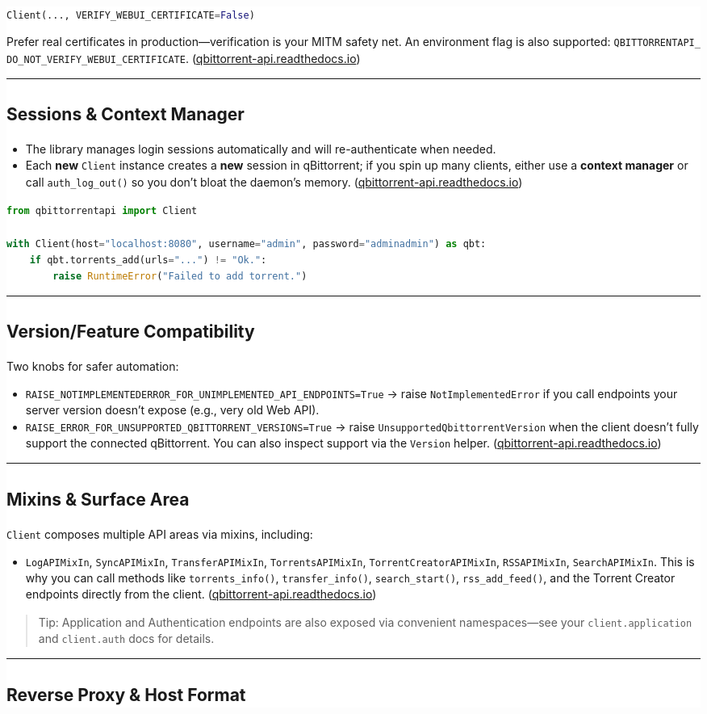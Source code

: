 ```python
Client(..., VERIFY_WEBUI_CERTIFICATE=False)
```

Prefer real certificates in production—verification is your MITM safety net. An environment flag is also supported: `QBITTORRENTAPI_DO_NOT_VERIFY_WEBUI_CERTIFICATE`. ([qbittorrent-api.readthedocs.io][3])

---

## Sessions & Context Manager

* The library manages login sessions automatically and will re-authenticate when needed.
* Each **new** `Client` instance creates a **new** session in qBittorrent; if you spin up many clients, either use a **context manager** or call `auth_log_out()` so you don’t bloat the daemon’s memory. ([qbittorrent-api.readthedocs.io][3])

```python
from qbittorrentapi import Client

with Client(host="localhost:8080", username="admin", password="adminadmin") as qbt:
    if qbt.torrents_add(urls="...") != "Ok.":
        raise RuntimeError("Failed to add torrent.")
```

---

## Version/Feature Compatibility

Two knobs for safer automation:

* `RAISE_NOTIMPLEMENTEDERROR_FOR_UNIMPLEMENTED_API_ENDPOINTS=True` → raise `NotImplementedError` if you call endpoints your server version doesn’t expose (e.g., very old Web API).
* `RAISE_ERROR_FOR_UNSUPPORTED_QBITTORRENT_VERSIONS=True` → raise `UnsupportedQbittorrentVersion` when the client doesn’t fully support the connected qBittorrent. You can also inspect support via the `Version` helper. ([qbittorrent-api.readthedocs.io][3])

---

## Mixins & Surface Area

`Client` composes multiple API areas via mixins, including:

* `LogAPIMixIn`, `SyncAPIMixIn`, `TransferAPIMixIn`, `TorrentsAPIMixIn`, `TorrentCreatorAPIMixIn`, `RSSAPIMixIn`, `SearchAPIMixIn`.
  This is why you can call methods like `torrents_info()`, `transfer_info()`, `search_start()`, `rss_add_feed()`, and the Torrent Creator endpoints directly from the client. ([qbittorrent-api.readthedocs.io][1])

> Tip: Application and Authentication endpoints are also exposed via convenient namespaces—see your `client.application` and `client.auth` docs for details.

---

## Reverse Proxy & Host Format


[1]: https://qbittorrent-api.readthedocs.io/en/latest/apidoc/client.html "Client - qbittorrent-api 2025.7.1.dev4+g4fc2ae4 documentation"
[2]: https://qbittorrent-api.readthedocs.io/en/latest/performance.html "Performance - qbittorrent-api 2025.5.1.dev12+gc1103a2 documentation"
[3]: https://qbittorrent-api.readthedocs.io/en/latest/behavior%26configuration.html "Behavior & Configuration - qbittorrent-api 2025.7.1.dev4+g4fc2ae4 documentation"
[4]: https://qbittorrent-api.readthedocs.io/en/latest/exceptions.html "Exceptions - qbittorrent-api 2025.7.1.dev4+g4fc2ae4 documentation"